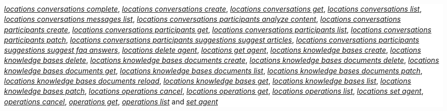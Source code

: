 [*locations conversations complete*](https://docs.rs/google-dialogflow2/2.0.9+20210329/google_dialogflow2/api::ProjectLocationConversationCompleteCall), [*locations conversations create*](https://docs.rs/google-dialogflow2/2.0.9+20210329/google_dialogflow2/api::ProjectLocationConversationCreateCall), [*locations conversations get*](https://docs.rs/google-dialogflow2/2.0.9+20210329/google_dialogflow2/api::ProjectLocationConversationGetCall), [*locations conversations list*](https://docs.rs/google-dialogflow2/2.0.9+20210329/google_dialogflow2/api::ProjectLocationConversationListCall), [*locations conversations messages list*](https://docs.rs/google-dialogflow2/2.0.9+20210329/google_dialogflow2/api::ProjectLocationConversationMessageListCall), [*locations conversations participants analyze content*](https://docs.rs/google-dialogflow2/2.0.9+20210329/google_dialogflow2/api::ProjectLocationConversationParticipantAnalyzeContentCall), [*locations conversations participants create*](https://docs.rs/google-dialogflow2/2.0.9+20210329/google_dialogflow2/api::ProjectLocationConversationParticipantCreateCall), [*locations conversations participants get*](https://docs.rs/google-dialogflow2/2.0.9+20210329/google_dialogflow2/api::ProjectLocationConversationParticipantGetCall), [*locations conversations participants list*](https://docs.rs/google-dialogflow2/2.0.9+20210329/google_dialogflow2/api::ProjectLocationConversationParticipantListCall), [*locations conversations participants patch*](https://docs.rs/google-dialogflow2/2.0.9+20210329/google_dialogflow2/api::ProjectLocationConversationParticipantPatchCall), [*locations conversations participants suggestions suggest articles*](https://docs.rs/google-dialogflow2/2.0.9+20210329/google_dialogflow2/api::ProjectLocationConversationParticipantSuggestionSuggestArticleCall), [*locations conversations participants suggestions suggest faq answers*](https://docs.rs/google-dialogflow2/2.0.9+20210329/google_dialogflow2/api::ProjectLocationConversationParticipantSuggestionSuggestFaqAnswerCall), [*locations delete agent*](https://docs.rs/google-dialogflow2/2.0.9+20210329/google_dialogflow2/api::ProjectLocationDeleteAgentCall), [*locations get agent*](https://docs.rs/google-dialogflow2/2.0.9+20210329/google_dialogflow2/api::ProjectLocationGetAgentCall), [*locations knowledge bases create*](https://docs.rs/google-dialogflow2/2.0.9+20210329/google_dialogflow2/api::ProjectLocationKnowledgeBaseCreateCall), [*locations knowledge bases delete*](https://docs.rs/google-dialogflow2/2.0.9+20210329/google_dialogflow2/api::ProjectLocationKnowledgeBaseDeleteCall), [*locations knowledge bases documents create*](https://docs.rs/google-dialogflow2/2.0.9+20210329/google_dialogflow2/api::ProjectLocationKnowledgeBaseDocumentCreateCall), [*locations knowledge bases documents delete*](https://docs.rs/google-dialogflow2/2.0.9+20210329/google_dialogflow2/api::ProjectLocationKnowledgeBaseDocumentDeleteCall), [*locations knowledge bases documents get*](https://docs.rs/google-dialogflow2/2.0.9+20210329/google_dialogflow2/api::ProjectLocationKnowledgeBaseDocumentGetCall), [*locations knowledge bases documents list*](https://docs.rs/google-dialogflow2/2.0.9+20210329/google_dialogflow2/api::ProjectLocationKnowledgeBaseDocumentListCall), [*locations knowledge bases documents patch*](https://docs.rs/google-dialogflow2/2.0.9+20210329/google_dialogflow2/api::ProjectLocationKnowledgeBaseDocumentPatchCall), [*locations knowledge bases documents reload*](https://docs.rs/google-dialogflow2/2.0.9+20210329/google_dialogflow2/api::ProjectLocationKnowledgeBaseDocumentReloadCall), [*locations knowledge bases get*](https://docs.rs/google-dialogflow2/2.0.9+20210329/google_dialogflow2/api::ProjectLocationKnowledgeBaseGetCall), [*locations knowledge bases list*](https://docs.rs/google-dialogflow2/2.0.9+20210329/google_dialogflow2/api::ProjectLocationKnowledgeBaseListCall), [*locations knowledge bases patch*](https://docs.rs/google-dialogflow2/2.0.9+20210329/google_dialogflow2/api::ProjectLocationKnowledgeBasePatchCall), [*locations operations cancel*](https://docs.rs/google-dialogflow2/2.0.9+20210329/google_dialogflow2/api::ProjectLocationOperationCancelCall), [*locations operations get*](https://docs.rs/google-dialogflow2/2.0.9+20210329/google_dialogflow2/api::ProjectLocationOperationGetCall), [*locations operations list*](https://docs.rs/google-dialogflow2/2.0.9+20210329/google_dialogflow2/api::ProjectLocationOperationListCall), [*locations set agent*](https://docs.rs/google-dialogflow2/2.0.9+20210329/google_dialogflow2/api::ProjectLocationSetAgentCall), [*operations cancel*](https://docs.rs/google-dialogflow2/2.0.9+20210329/google_dialogflow2/api::ProjectOperationCancelCall), [*operations get*](https://docs.rs/google-dialogflow2/2.0.9+20210329/google_dialogflow2/api::ProjectOperationGetCall), [*operations list*](https://docs.rs/google-dialogflow2/2.0.9+20210329/google_dialogflow2/api::ProjectOperationListCall) and [*set agent*](https://docs.rs/google-dialogflow2/2.0.9+20210329/google_dialogflow2/api::ProjectSetAgentCall)
